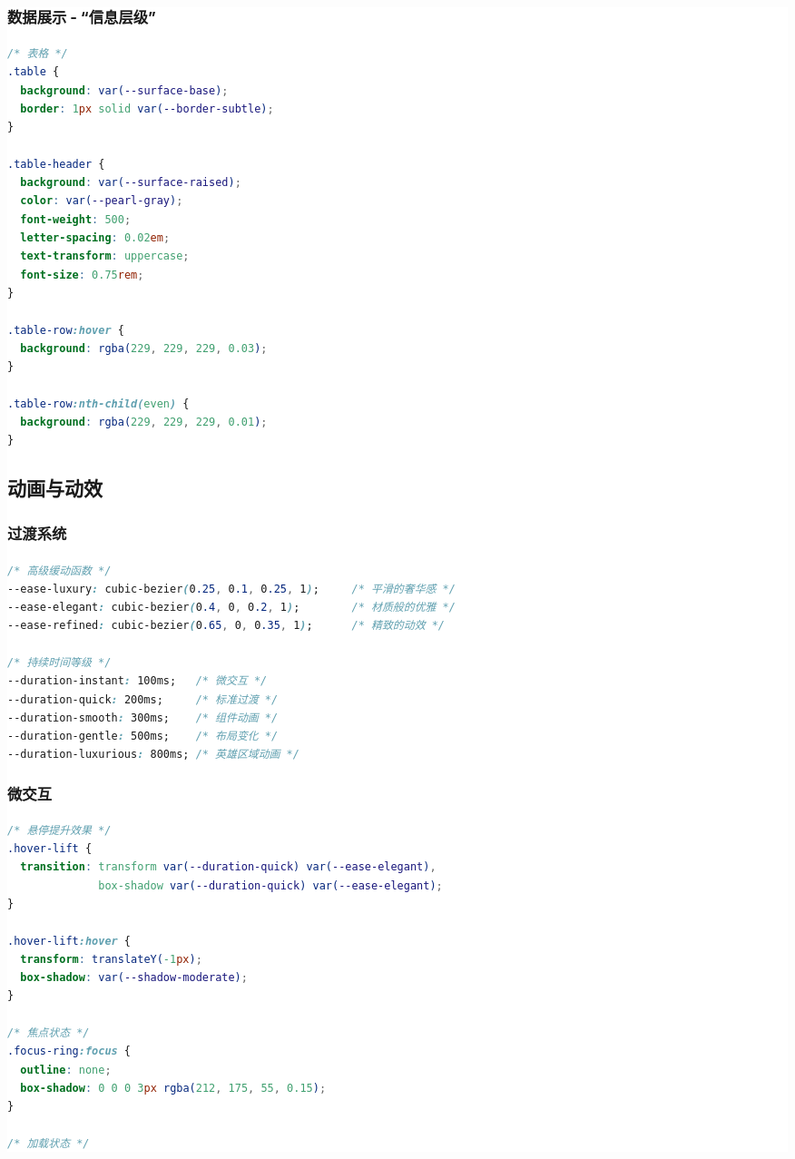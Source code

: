 ### 数据展示 - “信息层级”
```css
/* 表格 */
.table {
  background: var(--surface-base);
  border: 1px solid var(--border-subtle);
}

.table-header {
  background: var(--surface-raised);
  color: var(--pearl-gray);
  font-weight: 500;
  letter-spacing: 0.02em;
  text-transform: uppercase;
  font-size: 0.75rem;
}

.table-row:hover {
  background: rgba(229, 229, 229, 0.03);
}

.table-row:nth-child(even) {
  background: rgba(229, 229, 229, 0.01);
}
```

## 动画与动效

### 过渡系统
```css
/* 高级缓动函数 */
--ease-luxury: cubic-bezier(0.25, 0.1, 0.25, 1);     /* 平滑的奢华感 */
--ease-elegant: cubic-bezier(0.4, 0, 0.2, 1);        /* 材质般的优雅 */
--ease-refined: cubic-bezier(0.65, 0, 0.35, 1);      /* 精致的动效 */

/* 持续时间等级 */
--duration-instant: 100ms;   /* 微交互 */
--duration-quick: 200ms;     /* 标准过渡 */
--duration-smooth: 300ms;    /* 组件动画 */
--duration-gentle: 500ms;    /* 布局变化 */
--duration-luxurious: 800ms; /* 英雄区域动画 */
```

### 微交互
```css
/* 悬停提升效果 */
.hover-lift {
  transition: transform var(--duration-quick) var(--ease-elegant),
              box-shadow var(--duration-quick) var(--ease-elegant);
}

.hover-lift:hover {
  transform: translateY(-1px);
  box-shadow: var(--shadow-moderate);
}

/* 焦点状态 */
.focus-ring:focus {
  outline: none;
  box-shadow: 0 0 0 3px rgba(212, 175, 55, 0.15);
}

/* 加载状态 */
```